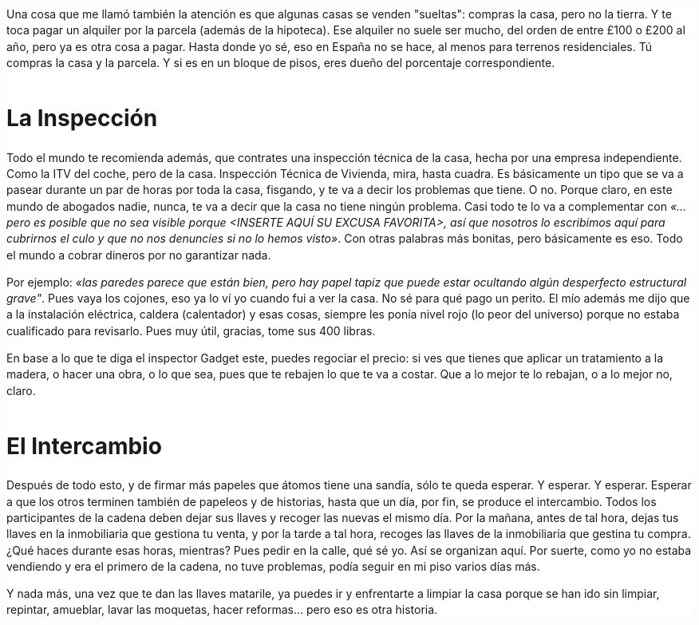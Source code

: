 
Una cosa que me llamó también la atención es que algunas casas se
venden "sueltas": compras la casa, pero no la tierra. Y te toca pagar
un alquiler por la parcela (además de la hipoteca). Ese alquiler no
suele ser mucho, del orden de entre £100 o £200 al año, pero ya es
otra cosa a pagar. Hasta donde yo sé, eso en España no se hace, al
menos para terrenos residenciales. Tú compras la casa y la parcela. Y
si es en un bloque de pisos, eres dueño del porcentaje
correspondiente.


# La Inspección

Todo el mundo te recomienda además, que contrates una inspección
técnica de la casa, hecha por una empresa independiente. Como la ITV
del coche, pero de la casa. Inspección Técnica de Vivienda, mira,
hasta cuadra. Es básicamente un tipo que se va a pasear durante un par
de horas por toda la casa, fisgando, y te va a decir los problemas que
tiene. O no. Porque claro, en este mundo de abogados nadie, nunca, te
va a decir que la casa no tiene ningún problema. Casi todo te lo va a
complementar con _«…pero es posible que no sea visible porque
<INSERTE AQUÍ SU EXCUSA FAVORITA>, así que nosotros lo escribimos aquí
para cubrirnos el culo y que no nos denuncies si no lo hemos
visto»_. Con otras palabras más bonitas, pero básicamente es eso. Todo
el mundo a cobrar dineros por no garantizar nada.

Por ejemplo: _«las paredes parece que están bien, pero hay papel tapiz
que puede estar ocultando algún desperfecto estructural grave"_. Pues
vaya los cojones, eso ya lo ví yo cuando fui a ver la casa. No sé para
qué pago un perito. El mío además me dijo que a la instalación
eléctrica, caldera (calentador) y esas cosas, siempre les ponía nivel
rojo (lo peor del universo) porque no estaba cualificado para
revisarlo. Pues muy útil, gracias, tome sus 400 libras.

En base a lo que te diga el inspector Gadget este, puedes regociar el
precio: si ves que tienes que aplicar un tratamiento a la madera, o
hacer una obra, o lo que sea, pues que te rebajen lo que te va a
costar. Que a lo mejor te lo rebajan, o a lo mejor no, claro.

# El Intercambio

Después de todo esto, y de firmar más papeles que átomos tiene una
sandía, sólo te queda esperar. Y esperar. Y esperar. Esperar a que los
otros terminen también de papeleos y de historias, hasta que un día,
por fin, se produce el intercambio. Todos los participantes de la
cadena deben dejar sus llaves y recoger las nuevas el mismo día. Por
la mañana, antes de tal hora, dejas tus llaves en la inmobiliaria que
gestiona tu venta, y por la tarde a tal hora, recoges las llaves de la
inmobiliaria que gestina tu compra. ¿Qué haces durante esas horas,
mientras? Pues pedir en la calle, qué sé yo. Así se organizan
aquí. Por suerte, como yo no estaba vendiendo y era el primero de la
cadena, no tuve problemas, podía seguir en mi piso varios días más.

Y nada más, una vez que te dan las llaves matarile, ya puedes ir y
enfrentarte a limpiar la casa porque se han ido sin limpiar, repintar,
amueblar, lavar las moquetas, hacer reformas… pero eso es otra
historia.
